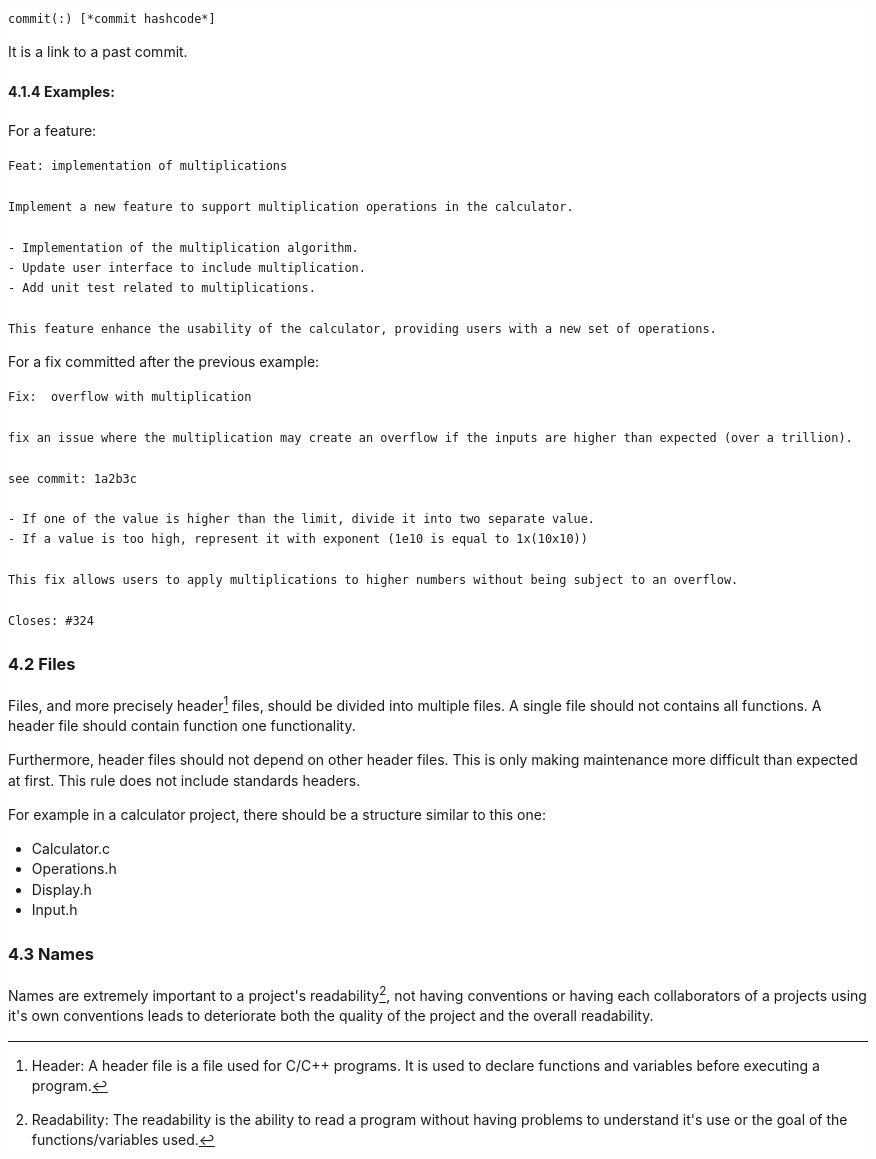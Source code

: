    ```
   commit(:) [*commit hashcode*]
   ```
   It is a link to a past commit.

#### 4.1.4 Examples:

For a feature:
```
Feat: implementation of multiplications

Implement a new feature to support multiplication operations in the calculator.

- Implementation of the multiplication algorithm.
- Update user interface to include multiplication.
- Add unit test related to multiplications.

This feature enhance the usability of the calculator, providing users with a new set of operations.
``` 
For a fix committed after the previous example:
```
Fix:  overflow with multiplication

fix an issue where the multiplication may create an overflow if the inputs are higher than expected (over a trillion).

see commit: 1a2b3c

- If one of the value is higher than the limit, divide it into two separate value.
- If a value is too high, represent it with exponent (1e10 is equal to 1x(10x10))

This fix allows users to apply multiplications to higher numbers without being subject to an overflow.

Closes: #324
``` 

### 4.2 Files

Files, and more precisely header[^3] files, should be divided into multiple files. A single file should not contains all functions. A header file should contain function one functionality.

Furthermore, header files should not depend on other header files. This is only making maintenance more difficult than expected at first. This rule does not include standards headers. 

For example in a calculator project, there should be a structure similar to this one:
  - Calculator.c
  - Operations.h
  - Display.h
  - Input.h

### 4.3 Names

Names are extremely important to a project's readability[^4], not having conventions or having each collaborators of a projects using it's own conventions leads to deteriorate both the quality of the project and the overall readability.


[^3]: Header: A header file is a file used for C/C++ programs. It is used to declare functions and variables before executing a program.
[^4]: Readability: The readability is the ability to read a program without having problems to understand it's use or the goal of the functions/variables used.
[^5]: IDEs that allows this feature are: VScode/codium, Visual Studio Community, Eclipse, IntelliJ IDEA, PyCharm, Arduino IDE and multiple others.
[^6]: Von Neumann architecture: The Von Neumann architecture is one of the earliest computer architecture.
[^7]: Parser: A Parser is a program that can split a chain of character to identify a specific syntax or specific keywords.
[^8]: Machine code: Machine code is the name given to the language of the computer, also named binary.
[^9]: String: A chain of character contained in one variable.
[^10]: Arrays and enumerators: An array is a data structure that store a fixed number of the same type of variable and an enumerator is a type of data that represent a sequence of value.
[^11]: An overflow is when a value exceed the maximum.
[^12]: An underflow is when a value falls below the minimum.